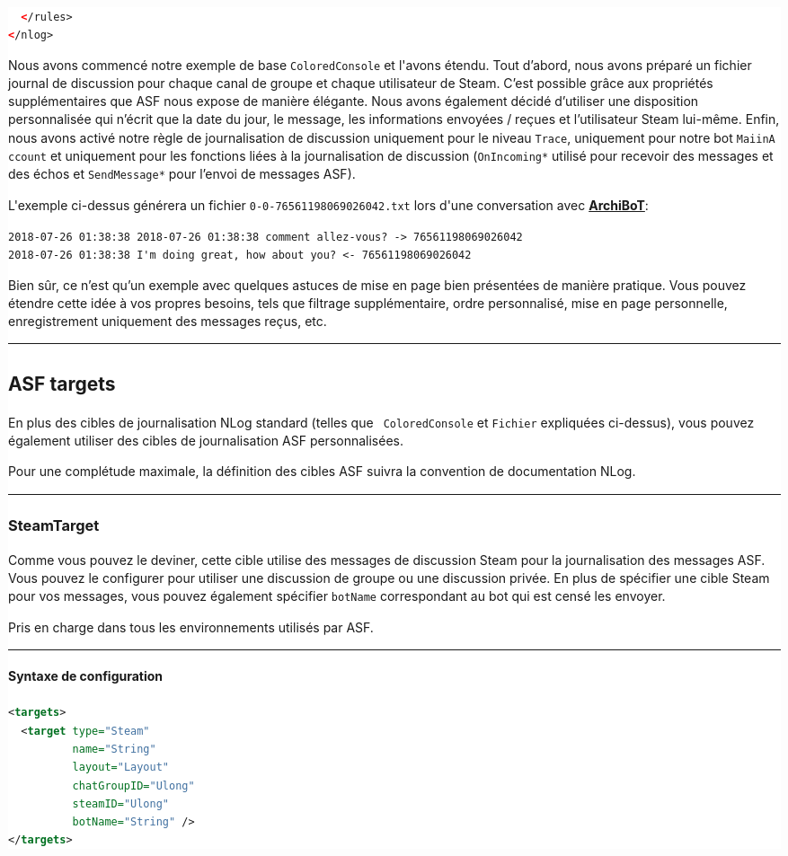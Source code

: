 ```xml
  </rules>
</nlog>
```

Nous avons commencé notre exemple de base `ColoredConsole` et l'avons étendu. Tout d’abord, nous avons préparé un fichier journal de discussion pour chaque canal de groupe et chaque utilisateur de Steam. C’est possible grâce aux propriétés supplémentaires que ASF nous expose de manière élégante. Nous avons également décidé d’utiliser une disposition personnalisée qui n’écrit que la date du jour, le message, les informations envoyées / reçues et l’utilisateur Steam lui-même. Enfin, nous avons activé notre règle de journalisation de discussion uniquement pour le niveau `Trace`, uniquement pour notre bot `MaiinAccount` et uniquement pour les fonctions liées à la journalisation de discussion (`OnIncoming*` utilisé pour recevoir des messages et des échos et `SendMessage*` pour l’envoi de messages ASF).

L'exemple ci-dessus générera un fichier `0-0-76561198069026042.txt` lors d'une conversation avec **[ArchiBoT](https://steamcommunity.com/profiles/76561198069026042)**:

    2018-07-26 01:38:38 2018-07-26 01:38:38 comment allez-vous? -> 76561198069026042
    2018-07-26 01:38:38 I'm doing great, how about you? <- 76561198069026042
    
    

Bien sûr, ce n’est qu’un exemple avec quelques astuces de mise en page bien présentées de manière pratique. Vous pouvez étendre cette idée à vos propres besoins, tels que filtrage supplémentaire, ordre personnalisé, mise en page personnelle, enregistrement uniquement des messages reçus, etc.

* * *

## ASF targets

En plus des cibles de journalisation NLog standard (telles que ` ColoredConsole` et `Fichier` expliquées ci-dessus), vous pouvez également utiliser des cibles de journalisation ASF personnalisées.

Pour une complétude maximale, la définition des cibles ASF suivra la convention de documentation NLog.

* * *

### SteamTarget

Comme vous pouvez le deviner, cette cible utilise des messages de discussion Steam pour la journalisation des messages ASF. Vous pouvez le configurer pour utiliser une discussion de groupe ou une discussion privée. En plus de spécifier une cible Steam pour vos messages, vous pouvez également spécifier `botName` correspondant au bot qui est censé les envoyer.

Pris en charge dans tous les environnements utilisés par ASF.

* * *

#### Syntaxe de configuration

```xml
<targets>
  <target type="Steam"
          name="String"
          layout="Layout"
          chatGroupID="Ulong"
          steamID="Ulong"
          botName="String" />
</targets>
```
